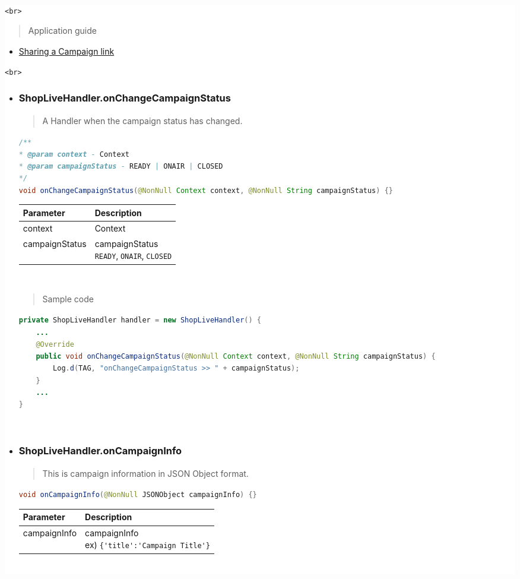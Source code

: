     <br>

  > Application guide
  
   - [Sharing a Campaign link](./index.md#step-8-sharing-a-campaign-link)


    <br>

- ### ShopLiveHandler.onChangeCampaignStatus
  
  > A Handler when the campaign status has changed.
  
  ```java
  /**
  * @param context - Context
  * @param campaignStatus - READY | ONAIR | CLOSED
  */
  void onChangeCampaignStatus(@NonNull Context context, @NonNull String campaignStatus) {}
  ```
  
  
    | Parameter| Description 
    |----------|---------- 
    | context| Context 
    | campaignStatus| campaignStatus<br> `READY`, `ONAIR`, `CLOSED` 

    <br>

  > Sample code
  
  ```java
  private ShopLiveHandler handler = new ShopLiveHandler() {
      ...
      @Override
      public void onChangeCampaignStatus(@NonNull Context context, @NonNull String campaignStatus) {
          Log.d(TAG, "onChangeCampaignStatus >> " + campaignStatus);
      }
      ...
  }
  ```
  
    <br>

- ### ShopLiveHandler.onCampaignInfo
  
  > This is campaign information in JSON Object format.
  
  ```java
  void onCampaignInfo(@NonNull JSONObject campaignInfo) {}
  ```
  
  | Parameter| Description
  |----------|----------
  | campaignInfo| campaignInfo<br> ex) `{'title':'Campaign Title'}`

    <br>
